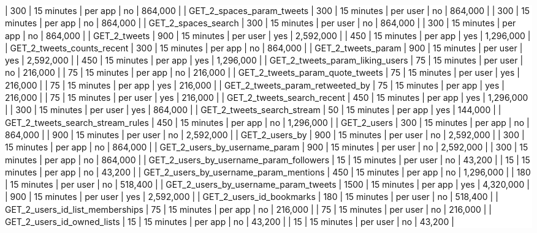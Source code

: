 | 300 | 15 minutes | per app | no | 864,000 |
| GET\_2\_spaces\_param\_tweets | 300 | 15 minutes | per user | no | 864,000 |
| 300 | 15 minutes | per app | no | 864,000 |
| GET\_2\_spaces\_search | 300 | 15 minutes | per user | no | 864,000 |
| 300 | 15 minutes | per app | no | 864,000 |
| GET\_2\_tweets | 900 | 15 minutes | per user | yes | 2,592,000 |
| 450 | 15 minutes | per app | yes | 1,296,000 |
| GET\_2\_tweets\_counts\_recent | 300 | 15 minutes | per app | no | 864,000 |
| GET\_2\_tweets\_param | 900 | 15 minutes | per user | yes | 2,592,000 |
| 450 | 15 minutes | per app | yes | 1,296,000 |
| GET\_2\_tweets\_param\_liking\_users | 75 | 15 minutes | per user | no | 216,000 |
| 75 | 15 minutes | per app | no | 216,000 |
| GET\_2\_tweets\_param\_quote\_tweets | 75 | 15 minutes | per user | yes | 216,000 |
| 75 | 15 minutes | per app | yes | 216,000 |
| GET\_2\_tweets\_param\_retweeted\_by | 75 | 15 minutes | per app | yes | 216,000 |
| 75 | 15 minutes | per user | yes | 216,000 |
| GET\_2\_tweets\_search\_recent | 450 | 15 minutes | per app | yes | 1,296,000 |
| 300 | 15 minutes | per user | yes | 864,000 |
| GET\_2\_tweets\_search\_stream | 50 | 15 minutes | per app | yes | 144,000 |
| GET\_2\_tweets\_search\_stream\_rules | 450 | 15 minutes | per app | no | 1,296,000 |
| GET\_2\_users | 300 | 15 minutes | per app | no | 864,000 |
| 900 | 15 minutes | per user | no | 2,592,000 |
| GET\_2\_users\_by | 900 | 15 minutes | per user | no | 2,592,000 |
| 300 | 15 minutes | per app | no | 864,000 |
| GET\_2\_users\_by\_username\_param | 900 | 15 minutes | per user | no | 2,592,000 |
| 300 | 15 minutes | per app | no | 864,000 |
| GET\_2\_users\_by\_username\_param\_followers | 15 | 15 minutes | per user | no | 43,200 |
| 15 | 15 minutes | per app | no | 43,200 |
| GET\_2\_users\_by\_username\_param\_mentions | 450 | 15 minutes | per app | no | 1,296,000 |
| 180 | 15 minutes | per user | no | 518,400 |
| GET\_2\_users\_by\_username\_param\_tweets | 1500 | 15 minutes | per app | yes | 4,320,000 |
| 900 | 15 minutes | per user | yes | 2,592,000 |
| GET\_2\_users\_id\_bookmarks | 180 | 15 minutes | per user | no | 518,400 |
| GET\_2\_users\_id\_list\_memberships | 75 | 15 minutes | per app | no | 216,000 |
| 75 | 15 minutes | per user | no | 216,000 |
| GET\_2\_users\_id\_owned\_lists | 15 | 15 minutes | per app | no | 43,200 |
| 15 | 15 minutes | per user | no | 43,200 |